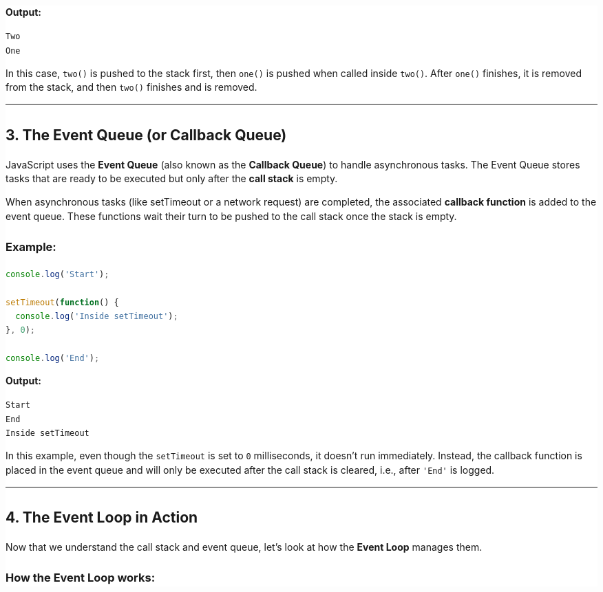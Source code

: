 **Output:**

```
Two
One
```

In this case, `two()` is pushed to the stack first, then `one()` is pushed when called inside `two()`. After `one()` finishes, it is removed from the stack, and then `two()` finishes and is removed.

---

## **3. The Event Queue (or Callback Queue)**

JavaScript uses the **Event Queue** (also known as the **Callback Queue**) to handle asynchronous tasks. The Event Queue stores tasks that are ready to be executed but only after the **call stack** is empty.

When asynchronous tasks (like setTimeout or a network request) are completed, the associated **callback function** is added to the event queue. These functions wait their turn to be pushed to the call stack once the stack is empty.

### **Example:**

```javascript
console.log('Start');

setTimeout(function() {
  console.log('Inside setTimeout');
}, 0);

console.log('End');
```

**Output:**

```
Start
End
Inside setTimeout
```

In this example, even though the `setTimeout` is set to `0` milliseconds, it doesn’t run immediately. Instead, the callback function is placed in the event queue and will only be executed after the call stack is cleared, i.e., after `'End'` is logged.

---

## **4. The Event Loop in Action**

Now that we understand the call stack and event queue, let’s look at how the **Event Loop** manages them.

### **How the Event Loop works**:
